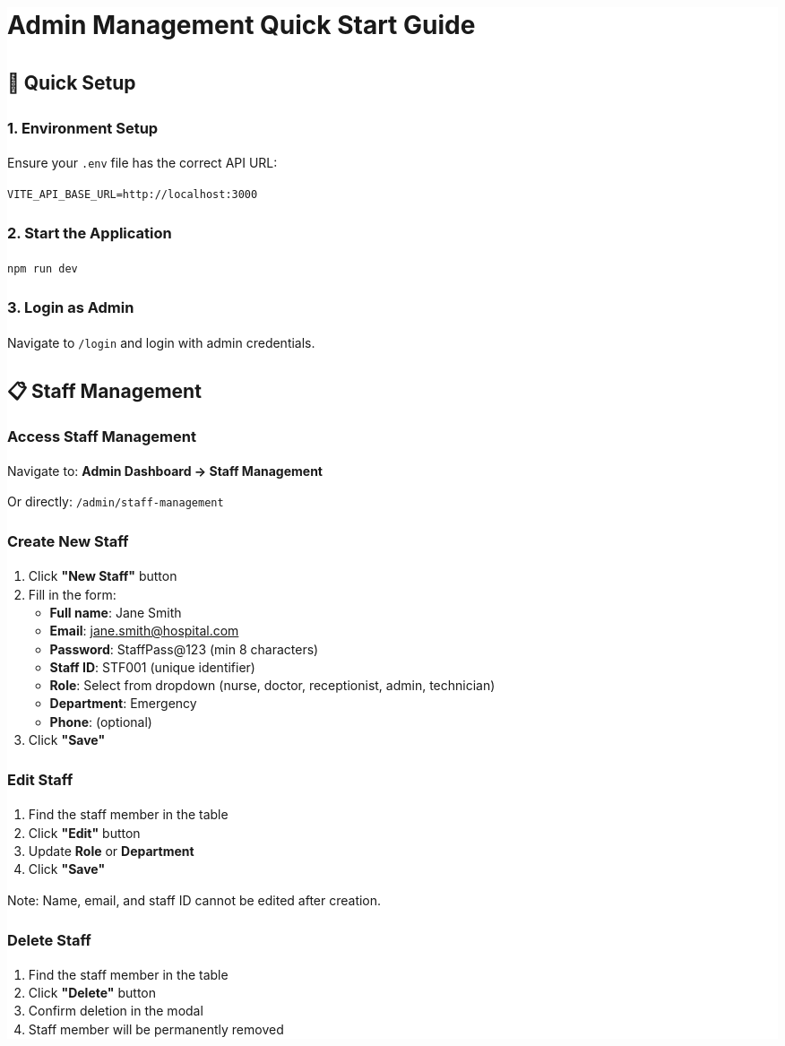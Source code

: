 # Admin Management Quick Start Guide

## 🚀 Quick Setup

### 1. Environment Setup
Ensure your `.env` file has the correct API URL:
```env
VITE_API_BASE_URL=http://localhost:3000
```

### 2. Start the Application
```bash
npm run dev
```

### 3. Login as Admin
Navigate to `/login` and login with admin credentials.

## 📋 Staff Management

### Access Staff Management
Navigate to: **Admin Dashboard → Staff Management**

Or directly: `/admin/staff-management`

### Create New Staff
1. Click **"New Staff"** button
2. Fill in the form:
   - **Full name**: Jane Smith
   - **Email**: jane.smith@hospital.com
   - **Password**: StaffPass@123 (min 8 characters)
   - **Staff ID**: STF001 (unique identifier)
   - **Role**: Select from dropdown (nurse, doctor, receptionist, admin, technician)
   - **Department**: Emergency
   - **Phone**: (optional)
3. Click **"Save"**

### Edit Staff
1. Find the staff member in the table
2. Click **"Edit"** button
3. Update **Role** or **Department**
4. Click **"Save"**

Note: Name, email, and staff ID cannot be edited after creation.

### Delete Staff
1. Find the staff member in the table
2. Click **"Delete"** button
3. Confirm deletion in the modal
4. Staff member will be permanently removed
